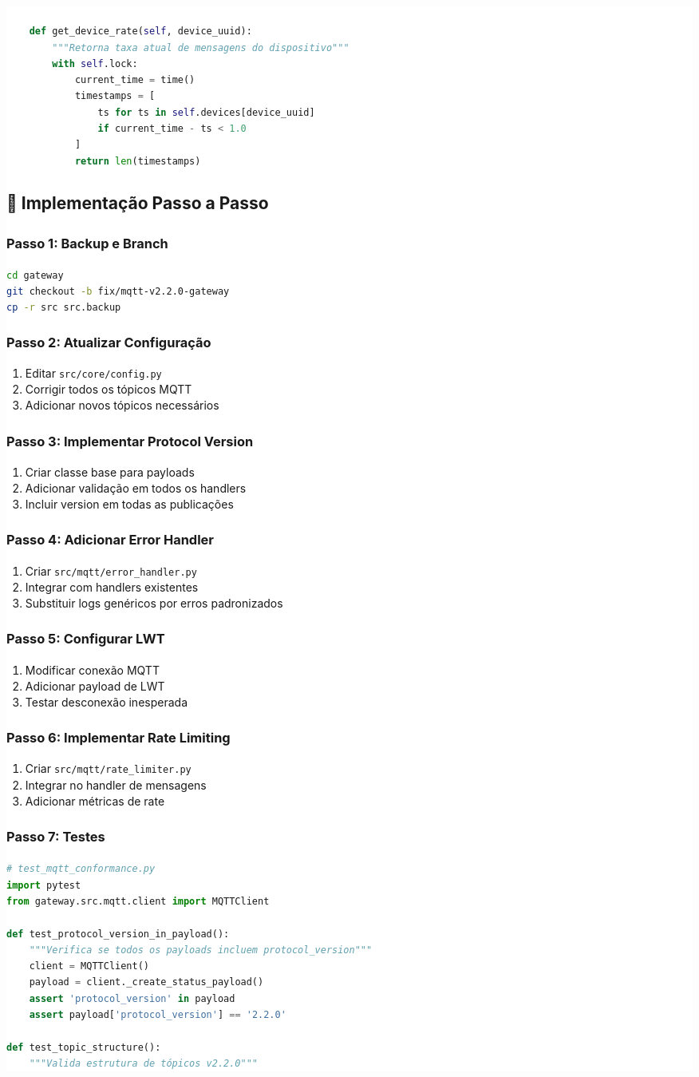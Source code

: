```python
    
    def get_device_rate(self, device_uuid):
        """Retorna taxa atual de mensagens do dispositivo"""
        with self.lock:
            current_time = time()
            timestamps = [
                ts for ts in self.devices[device_uuid] 
                if current_time - ts < 1.0
            ]
            return len(timestamps)
```

## 📝 Implementação Passo a Passo

### Passo 1: Backup e Branch
```bash
cd gateway
git checkout -b fix/mqtt-v2.2.0-gateway
cp -r src src.backup
```

### Passo 2: Atualizar Configuração
1. Editar `src/core/config.py`
2. Corrigir todos os tópicos MQTT
3. Adicionar novos tópicos necessários

### Passo 3: Implementar Protocol Version
1. Criar classe base para payloads
2. Adicionar validação em todos os handlers
3. Incluir version em todas as publicações

### Passo 4: Adicionar Error Handler
1. Criar `src/mqtt/error_handler.py`
2. Integrar com handlers existentes
3. Substituir logs genéricos por erros padronizados

### Passo 5: Configurar LWT
1. Modificar conexão MQTT
2. Adicionar payload de LWT
3. Testar desconexão inesperada

### Passo 6: Implementar Rate Limiting
1. Criar `src/mqtt/rate_limiter.py`
2. Integrar no handler de mensagens
3. Adicionar métricas de rate

### Passo 7: Testes
```python
# test_mqtt_conformance.py
import pytest
from gateway.src.mqtt.client import MQTTClient

def test_protocol_version_in_payload():
    """Verifica se todos os payloads incluem protocol_version"""
    client = MQTTClient()
    payload = client._create_status_payload()
    assert 'protocol_version' in payload
    assert payload['protocol_version'] == '2.2.0'

def test_topic_structure():
    """Valida estrutura de tópicos v2.2.0"""
```